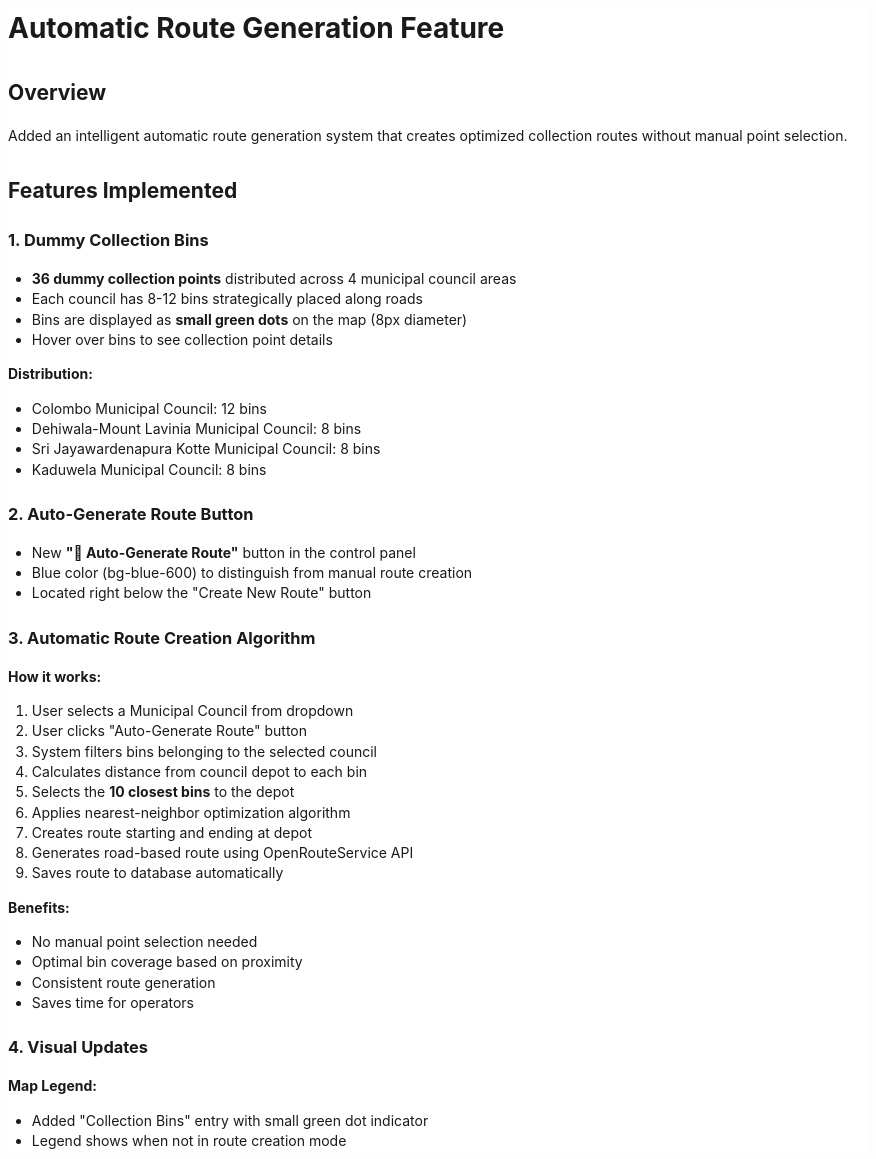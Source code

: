 # Automatic Route Generation Feature

## Overview
Added an intelligent automatic route generation system that creates optimized collection routes without manual point selection.

## Features Implemented

### 1. Dummy Collection Bins
- **36 dummy collection points** distributed across 4 municipal council areas
- Each council has 8-12 bins strategically placed along roads
- Bins are displayed as **small green dots** on the map (8px diameter)
- Hover over bins to see collection point details

**Distribution:**
- Colombo Municipal Council: 12 bins
- Dehiwala-Mount Lavinia Municipal Council: 8 bins
- Sri Jayawardenapura Kotte Municipal Council: 8 bins
- Kaduwela Municipal Council: 8 bins

### 2. Auto-Generate Route Button
- New **"🤖 Auto-Generate Route"** button in the control panel
- Blue color (bg-blue-600) to distinguish from manual route creation
- Located right below the "Create New Route" button

### 3. Automatic Route Creation Algorithm

**How it works:**
1. User selects a Municipal Council from dropdown
2. User clicks "Auto-Generate Route" button
3. System filters bins belonging to the selected council
4. Calculates distance from council depot to each bin
5. Selects the **10 closest bins** to the depot
6. Applies nearest-neighbor optimization algorithm
7. Creates route starting and ending at depot
8. Generates road-based route using OpenRouteService API
9. Saves route to database automatically

**Benefits:**
- No manual point selection needed
- Optimal bin coverage based on proximity
- Consistent route generation
- Saves time for operators

### 4. Visual Updates

**Map Legend:**
- Added "Collection Bins" entry with small green dot indicator
- Legend shows when not in route creation mode
